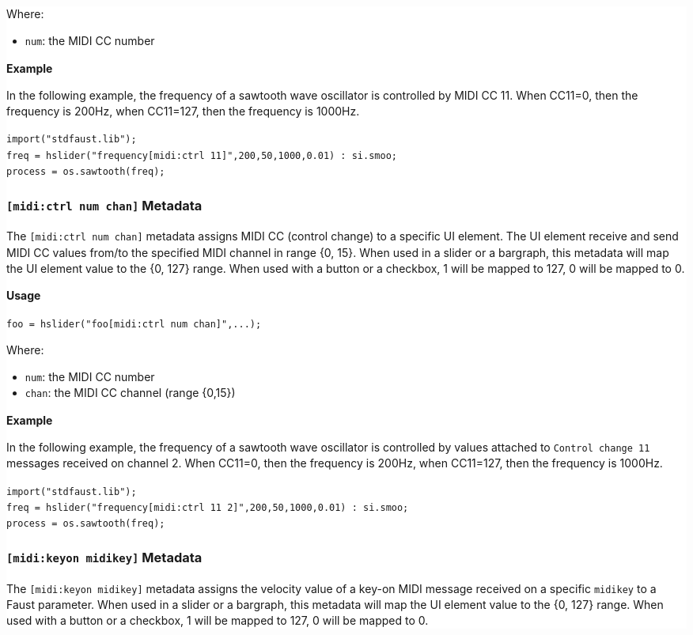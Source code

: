 Where:

* `num`: the MIDI CC number

**Example**

In the following example, the frequency of a sawtooth wave oscillator is 
controlled by MIDI CC 11. When CC11=0, then the frequency is 200Hz, when 
CC11=127, then the frequency is 1000Hz.


```
import("stdfaust.lib");
freq = hslider("frequency[midi:ctrl 11]",200,50,1000,0.01) : si.smoo;
process = os.sawtooth(freq);
```


### `[midi:ctrl num chan]` Metadata

The `[midi:ctrl num chan]` metadata assigns MIDI CC (control change)
to a specific UI element. The UI element receive and send MIDI CC
values from/to the specified MIDI channel in range {0, 15}.
When used in a slider or a bargraph, this metadata will map the
UI element value to the {0, 127} range. When used with a button
or a checkbox, 1 will be mapped to 127, 0 will be mapped to 0. 

**Usage**

```
foo = hslider("foo[midi:ctrl num chan]",...);
```

Where:

* `num`: the MIDI CC number
* `chan`: the MIDI CC channel (range {0,15})

**Example**

In the following example, the frequency of a sawtooth wave oscillator is 
controlled by values attached to `Control change 11` messages received
on channel 2. When CC11=0, then the frequency is 200Hz, when 
CC11=127, then the frequency is 1000Hz.


```
import("stdfaust.lib");
freq = hslider("frequency[midi:ctrl 11 2]",200,50,1000,0.01) : si.smoo;
process = os.sawtooth(freq);
```



### `[midi:keyon midikey]` Metadata

The `[midi:keyon midikey]` metadata assigns the velocity value of a key-on MIDI 
message received on a specific `midikey` to a Faust parameter. When used in a 
slider or a bargraph, this metadata will map the UI element value to the 
{0, 127} range. When used with a button or a checkbox, 1 will be mapped to 127, 
0 will be mapped to 0.
